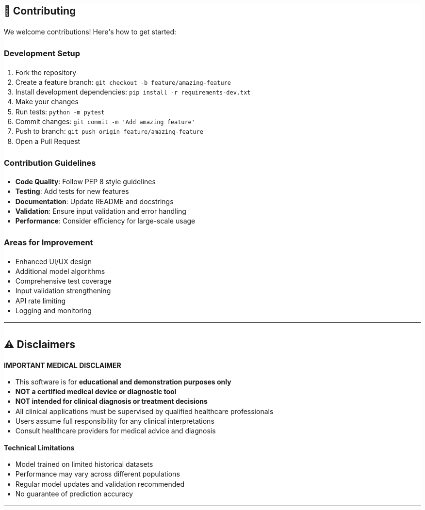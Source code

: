 
## 🤝 Contributing

We welcome contributions! Here's how to get started:

### Development Setup

1. Fork the repository
2. Create a feature branch: `git checkout -b feature/amazing-feature`
3. Install development dependencies: `pip install -r requirements-dev.txt`
4. Make your changes
5. Run tests: `python -m pytest`
6. Commit changes: `git commit -m 'Add amazing feature'`
7. Push to branch: `git push origin feature/amazing-feature`
8. Open a Pull Request

### Contribution Guidelines

- **Code Quality**: Follow PEP 8 style guidelines
- **Testing**: Add tests for new features
- **Documentation**: Update README and docstrings
- **Validation**: Ensure input validation and error handling
- **Performance**: Consider efficiency for large-scale usage

### Areas for Improvement

- Enhanced UI/UX design
- Additional model algorithms
- Comprehensive test coverage
- Input validation strengthening
- API rate limiting
- Logging and monitoring

---

## ⚠️ Disclaimers

**IMPORTANT MEDICAL DISCLAIMER**

- This software is for **educational and demonstration purposes only**
- **NOT a certified medical device or diagnostic tool**
- **NOT intended for clinical diagnosis or treatment decisions**
- All clinical applications must be supervised by qualified healthcare professionals
- Users assume full responsibility for any clinical interpretations
- Consult healthcare providers for medical advice and diagnosis

**Technical Limitations**

- Model trained on limited historical datasets
- Performance may vary across different populations
- Regular model updates and validation recommended
- No guarantee of prediction accuracy

---
